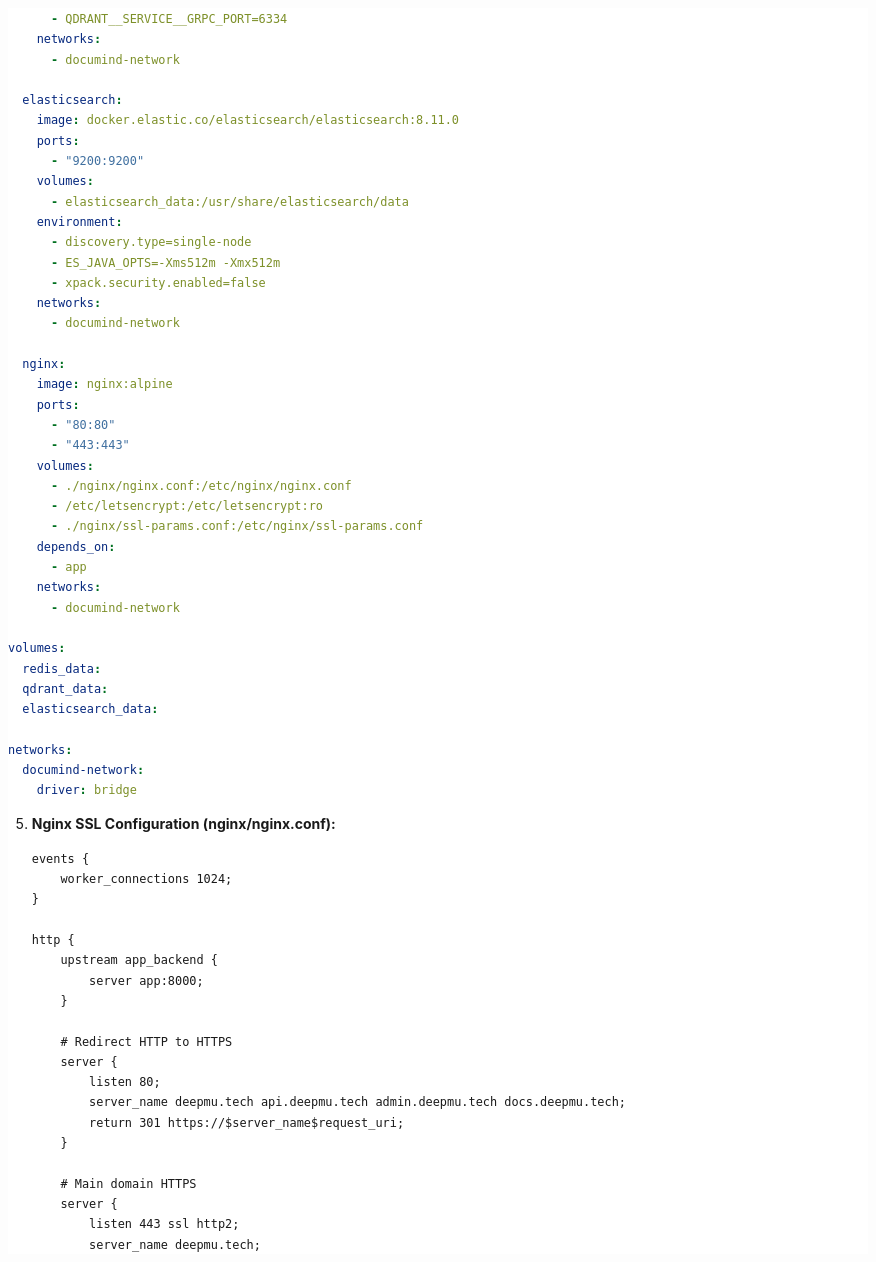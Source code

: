    ```yaml
         - QDRANT__SERVICE__GRPC_PORT=6334
       networks:
         - documind-network

     elasticsearch:
       image: docker.elastic.co/elasticsearch/elasticsearch:8.11.0
       ports:
         - "9200:9200"
       volumes:
         - elasticsearch_data:/usr/share/elasticsearch/data
       environment:
         - discovery.type=single-node
         - ES_JAVA_OPTS=-Xms512m -Xmx512m
         - xpack.security.enabled=false
       networks:
         - documind-network

     nginx:
       image: nginx:alpine
       ports:
         - "80:80"
         - "443:443"
       volumes:
         - ./nginx/nginx.conf:/etc/nginx/nginx.conf
         - /etc/letsencrypt:/etc/letsencrypt:ro
         - ./nginx/ssl-params.conf:/etc/nginx/ssl-params.conf
       depends_on:
         - app
       networks:
         - documind-network

   volumes:
     redis_data:
     qdrant_data:
     elasticsearch_data:

   networks:
     documind-network:
       driver: bridge
   ```

5. **Nginx SSL Configuration (nginx/nginx.conf):**
   ```nginx
   events {
       worker_connections 1024;
   }

   http {
       upstream app_backend {
           server app:8000;
       }

       # Redirect HTTP to HTTPS
       server {
           listen 80;
           server_name deepmu.tech api.deepmu.tech admin.deepmu.tech docs.deepmu.tech;
           return 301 https://$server_name$request_uri;
       }

       # Main domain HTTPS
       server {
           listen 443 ssl http2;
           server_name deepmu.tech;

   ```